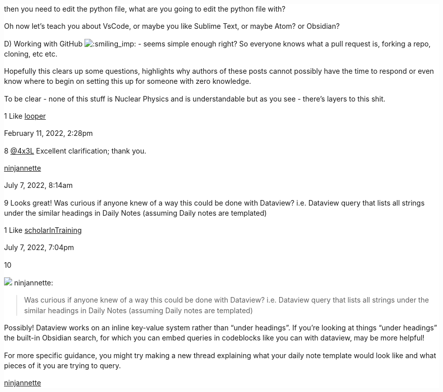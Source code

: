 
then you need to edit the python file, what are you going to edit the python file with?



Oh now let’s teach you about VsCode, or maybe you like Sublime Text, or maybe Atom? or Obsidian?

D) Working with GitHub ![](https://forum.obsidian.md/images/emoji/apple/smiling_imp.png?v=12 ":smiling_imp:") - seems simple enough right? So everyone knows what a pull request is, forking a repo, cloning, etc etc.


Hopefully this clears up some questions, highlights why authors of these posts cannot possibly have the time to respond or even know where to begin on setting this up for someone with zero knowledge.


To be clear - none of this stuff is Nuclear Physics and is understandable but as you see - there’s layers to this shit.



1 Like
[looper](https://forum.obsidian.md/u/looper)

 February 11, 2022, 2:28pm
 
8
[@4x3L](/u/4x3l) Excellent clarification; thank you.


[ninjannette](https://forum.obsidian.md/u/ninjannette)

 July 7, 2022, 8:14am
 
9
Looks great! Was curious if anyone knew of a way this could be done with Dataview? i.e. Dataview query that lists all strings under the similar headings in Daily Notes (assuming Daily notes are templated)


1 Like
[scholarInTraining](https://forum.obsidian.md/u/scholarInTraining)

 July 7, 2022, 7:04pm
 
10


![](https://forum.obsidian.md/letter_avatar_proxy/v4/letter/n/9de053/48.png) ninjannette:

> Was curious if anyone knew of a way this could be done with Dataview? i.e. Dataview query that lists all strings under the similar headings in Daily Notes (assuming Daily notes are templated)



Possibly! Dataview works on an inline key-value system rather than “under headings”. If you’re looking at things “under headings” the built-in Obsidian search, for which you can embed queries in codeblocks like you can with dataview, may be more helpful!


For more specific guidance, you might try making a new thread explaining what your daily note template would look like and what pieces of it you are trying to query.


[ninjannette](https://forum.obsidian.md/u/ninjannette)
